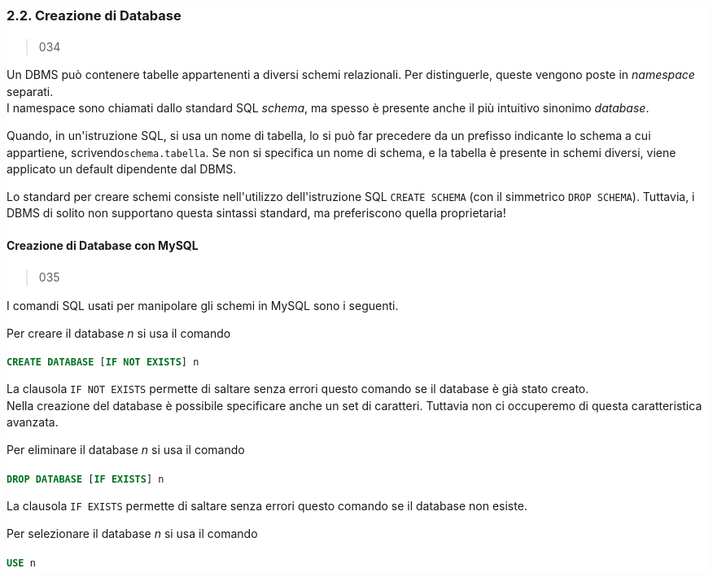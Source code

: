 



### 2.2. Creazione di Database




> 034




Un DBMS può contenere tabelle appartenenti a diversi schemi relazionali. Per distinguerle, queste vengono poste in *namespace*  separati.    
I namespace sono chiamati dallo standard SQL   *schema*, ma spesso è presente anche il più intuitivo sinonimo *database*.

Quando, in un'istruzione SQL, si usa un nome di tabella, lo si può far precedere da un prefisso indicante lo schema a cui appartiene, scrivendo`schema.tabella`. Se non si specifica un nome di schema, e la tabella è presente in schemi diversi, viene applicato un default dipendente dal DBMS.

Lo standard per creare schemi consiste nell'utilizzo dell'istruzione SQL `CREATE SCHEMA` (con il simmetrico `DROP SCHEMA`). Tuttavia, i DBMS di solito non supportano questa sintassi standard, ma preferiscono quella proprietaria! 





####  Creazione di Database con MySQL




> 035




I comandi SQL usati per manipolare gli schemi in MySQL sono i seguenti.  

Per creare il database *n* si usa il comando

```sql
CREATE DATABASE [IF NOT EXISTS] n
```
La clausola `IF NOT EXISTS` permette di saltare senza errori questo comando se il database è già stato creato.   
Nella creazione del database è possibile specificare anche un set di caratteri. Tuttavia non ci occuperemo di questa caratteristica avanzata.

Per eliminare il database *n* si usa il comando

```sql
DROP DATABASE [IF EXISTS] n
```
La clausola `IF EXISTS` permette di saltare senza errori questo comando se il database non esiste.   

Per selezionare il database *n* si usa il comando 


```sql
USE n
```
